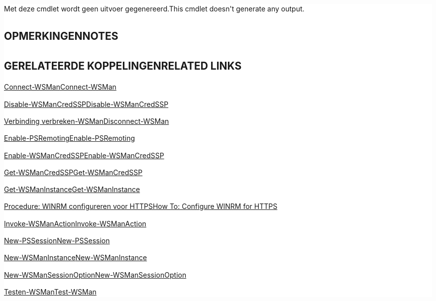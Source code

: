 <span data-ttu-id="d9aa6-152">Met deze cmdlet wordt geen uitvoer gegenereerd.</span><span class="sxs-lookup"><span data-stu-id="d9aa6-152">This cmdlet doesn't generate any output.</span></span>

## <span data-ttu-id="d9aa6-153">OPMERKINGEN</span><span class="sxs-lookup"><span data-stu-id="d9aa6-153">NOTES</span></span>

## <span data-ttu-id="d9aa6-154">GERELATEERDE KOPPELINGEN</span><span class="sxs-lookup"><span data-stu-id="d9aa6-154">RELATED LINKS</span></span>

[<span data-ttu-id="d9aa6-155">Connect-WSMan</span><span class="sxs-lookup"><span data-stu-id="d9aa6-155">Connect-WSMan</span></span>](Connect-WSMan.md)

[<span data-ttu-id="d9aa6-156">Disable-WSManCredSSP</span><span class="sxs-lookup"><span data-stu-id="d9aa6-156">Disable-WSManCredSSP</span></span>](Disable-WSManCredSSP.md)

[<span data-ttu-id="d9aa6-157">Verbinding verbreken-WSMan</span><span class="sxs-lookup"><span data-stu-id="d9aa6-157">Disconnect-WSMan</span></span>](Disconnect-WSMan.md)

[<span data-ttu-id="d9aa6-158">Enable-PSRemoting</span><span class="sxs-lookup"><span data-stu-id="d9aa6-158">Enable-PSRemoting</span></span>](../Microsoft.PowerShell.Core/Enable-PSRemoting.md)

[<span data-ttu-id="d9aa6-159">Enable-WSManCredSSP</span><span class="sxs-lookup"><span data-stu-id="d9aa6-159">Enable-WSManCredSSP</span></span>](Enable-WSManCredSSP.md)

[<span data-ttu-id="d9aa6-160">Get-WSManCredSSP</span><span class="sxs-lookup"><span data-stu-id="d9aa6-160">Get-WSManCredSSP</span></span>](Get-WSManCredSSP.md)

[<span data-ttu-id="d9aa6-161">Get-WSManInstance</span><span class="sxs-lookup"><span data-stu-id="d9aa6-161">Get-WSManInstance</span></span>](Get-WSManInstance.md)

[<span data-ttu-id="d9aa6-162">Procedure: WINRM configureren voor HTTPS</span><span class="sxs-lookup"><span data-stu-id="d9aa6-162">How To: Configure WINRM for HTTPS</span></span>](https://support.microsoft.com/help/2019527/how-to-configure-winrm-for-https)

[<span data-ttu-id="d9aa6-163">Invoke-WSManAction</span><span class="sxs-lookup"><span data-stu-id="d9aa6-163">Invoke-WSManAction</span></span>](Invoke-WSManAction.md)

[<span data-ttu-id="d9aa6-164">New-PSSession</span><span class="sxs-lookup"><span data-stu-id="d9aa6-164">New-PSSession</span></span>](../Microsoft.PowerShell.Core/New-PSSession.md)

[<span data-ttu-id="d9aa6-165">New-WSManInstance</span><span class="sxs-lookup"><span data-stu-id="d9aa6-165">New-WSManInstance</span></span>](New-WSManInstance.md)

[<span data-ttu-id="d9aa6-166">New-WSManSessionOption</span><span class="sxs-lookup"><span data-stu-id="d9aa6-166">New-WSManSessionOption</span></span>](New-WSManSessionOption.md)

[<span data-ttu-id="d9aa6-167">Testen-WSMan</span><span class="sxs-lookup"><span data-stu-id="d9aa6-167">Test-WSMan</span></span>](Test-WSMan.md)

